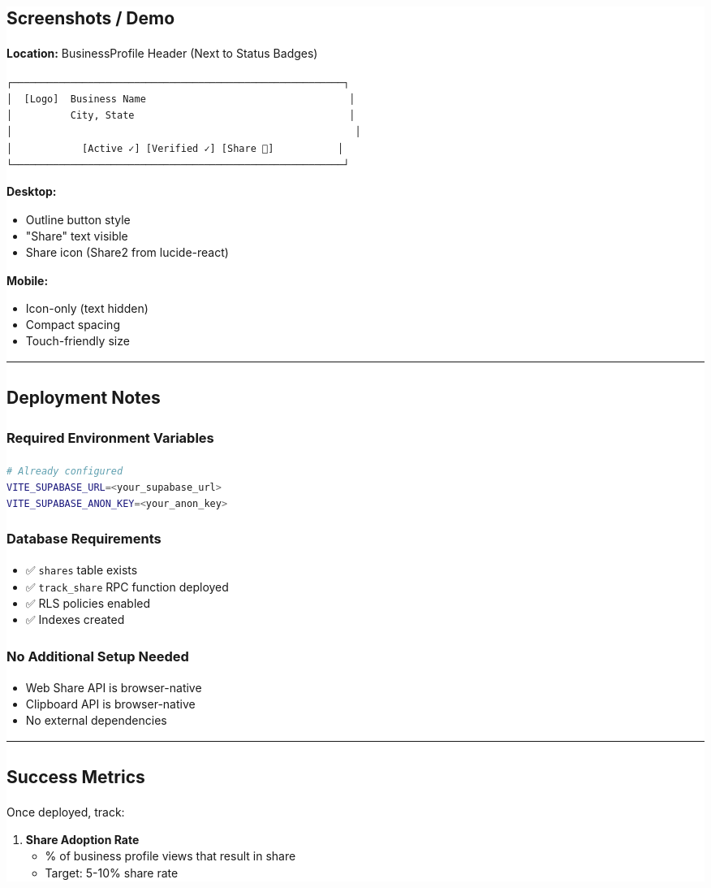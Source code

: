## Screenshots / Demo

**Location:** BusinessProfile Header (Next to Status Badges)

```
┌─────────────────────────────────────────────────────────┐
│  [Logo]  Business Name                                   │
│          City, State                                     │
│                                                           │
│            [Active ✓] [Verified ✓] [Share 🔗]           │
└─────────────────────────────────────────────────────────┘
```

**Desktop:**
- Outline button style
- "Share" text visible
- Share icon (Share2 from lucide-react)

**Mobile:**
- Icon-only (text hidden)
- Compact spacing
- Touch-friendly size

---

## Deployment Notes

### Required Environment Variables
```bash
# Already configured
VITE_SUPABASE_URL=<your_supabase_url>
VITE_SUPABASE_ANON_KEY=<your_anon_key>
```

### Database Requirements
- ✅ `shares` table exists
- ✅ `track_share` RPC function deployed
- ✅ RLS policies enabled
- ✅ Indexes created

### No Additional Setup Needed
- Web Share API is browser-native
- Clipboard API is browser-native
- No external dependencies

---

## Success Metrics

Once deployed, track:

1. **Share Adoption Rate**
   - % of business profile views that result in share
   - Target: 5-10% share rate
